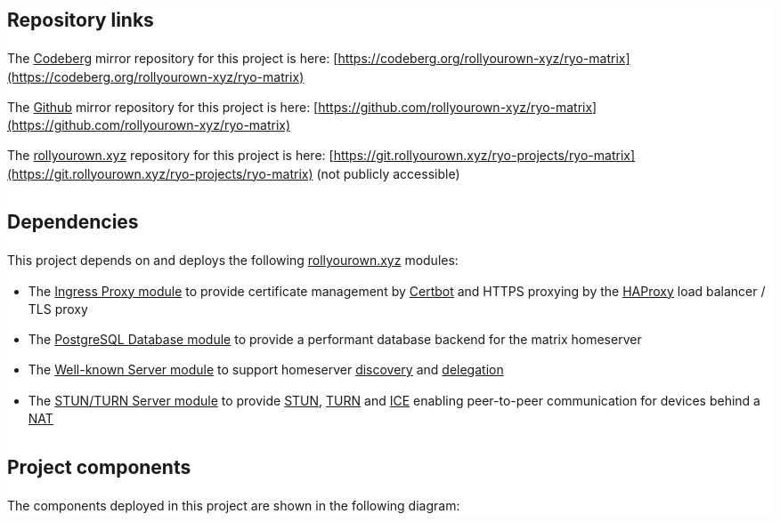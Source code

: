 ## Repository links

The [Codeberg](https://codeberg.org/) mirror repository for this project is here: [https://codeberg.org/rollyourown-xyz/ryo-matrix](https://codeberg.org/rollyourown-xyz/ryo-matrix)

The [Github](https://github.com/) mirror repository for this project is here: [https://github.com/rollyourown-xyz/ryo-matrix](https://github.com/rollyourown-xyz/ryo-matrix)

The [rollyourown.xyz](https://rollyourown.xyz/) repository for this project is here: [https://git.rollyourown.xyz/ryo-projects/ryo-matrix](https://git.rollyourown.xyz/ryo-projects/ryo-matrix) (not publicly accessible)

## Dependencies

This project depends on and deploys the following [rollyourown.xyz](https://rollyourown.xyz) modules:

- The [Ingress Proxy module](/rollyourown/project_modules/ryo-ingress-proxy/) to provide certificate management by [Certbot](https://certbot.eff.org/) and HTTPS proxying by the [HAProxy](https://www.haproxy.org/) load balancer / TLS proxy

- The [PostgreSQL Database module](/rollyourown/project_modules/ryo-postgres) to provide a performant database backend for the matrix homeserver

- The [Well-known Server module](/rollyourown/project_modules/ryo-wellknown) to support homeserver [discovery](https://github.com/matrix-org/synapse/blob/develop/docs/setup/installation.md#client-well-known-uri) and [delegation](https://github.com/matrix-org/synapse/blob/develop/docs/delegate.md)

- The [STUN/TURN Server module](/rollyourown/project_modules/ryo-coturn) to provide [STUN](https://en.wikipedia.org/wiki/STUN), [TURN](https://en.wikipedia.org/wiki/Traversal_Using_Relays_around_NAT) and [ICE](https://en.wikipedia.org/wiki/Interactive_Connectivity_Establishment) enabling peer-to-peer communication for devices behind a [NAT](https://en.wikipedia.org/wiki/Network_address_translation)

## Project components

The components deployed in this project are shown in the following diagram:
